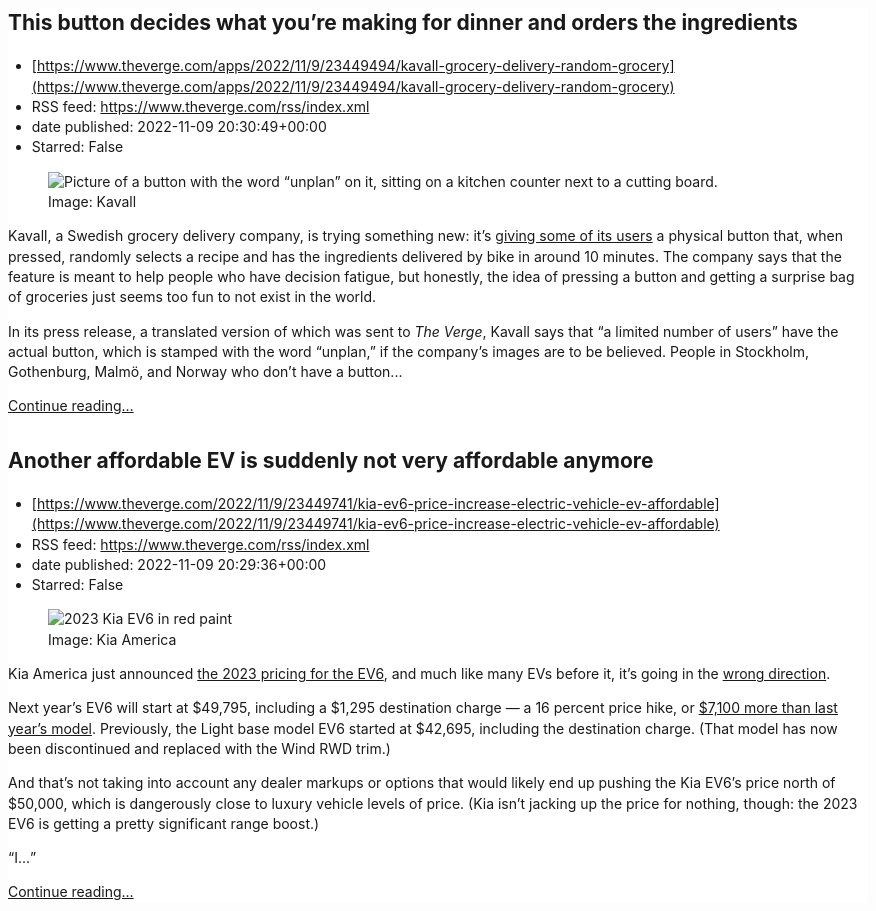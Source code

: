   </p>

## This button decides what you’re making for dinner and orders the ingredients
 - [https://www.theverge.com/apps/2022/11/9/23449494/kavall-grocery-delivery-random-grocery](https://www.theverge.com/apps/2022/11/9/23449494/kavall-grocery-delivery-random-grocery)
 - RSS feed: https://www.theverge.com/rss/index.xml
 - date published: 2022-11-09 20:30:49+00:00
 - Starred: False

<figure>
      <img alt="Picture of a button with the word “unplan” on it, sitting on a kitchen counter next to a cutting board." src="https://cdn.vox-cdn.com/thumbor/pC5iQEu85uBySzv6tUTS7E-NBfw=/158x368:1109x1002/1310x873/cdn.vox-cdn.com/uploads/chorus_image/image/71606870/kz3hxfypo1xcijofsarm.0.jpg" />
        <figcaption>Image: Kavall</figcaption>
    </figure>

  <p id="lDmsOJ">Kavall, a Swedish grocery delivery company, is trying something new: it’s <a href="https://www.mynewsdesk.com/se/kavall/pressreleases/slipp-planera-vad-du-ska-aeta-med-kavalls-nya-tjaenst-3215777">giving some of its users</a> a physical button that, when pressed, randomly selects a recipe and has the ingredients delivered by bike in around 10 minutes. The company says that the feature is meant to help people who have decision fatigue, but honestly, the idea of pressing a button and getting a surprise bag of groceries just seems too fun to not exist in the world.</p>
<p id="E8HDMp">In its press release, a translated version of which was sent to <em>The Verge</em>, Kavall says that “a limited number of users” have the actual button, which is stamped with the word “unplan,” if the company’s images are to be believed. People in Stockholm, Gothenburg, Malmö, and Norway who don’t have a button...</p>
  <p>
    <a href="https://www.theverge.com/apps/2022/11/9/23449494/kavall-grocery-delivery-random-grocery">Continue reading&hellip;</a>
  </p>

## Another affordable EV is suddenly not very affordable anymore
 - [https://www.theverge.com/2022/11/9/23449741/kia-ev6-price-increase-electric-vehicle-ev-affordable](https://www.theverge.com/2022/11/9/23449741/kia-ev6-price-increase-electric-vehicle-ev-affordable)
 - RSS feed: https://www.theverge.com/rss/index.xml
 - date published: 2022-11-09 20:29:36+00:00
 - Starred: False

<figure>
      <img alt="2023 Kia EV6 in red paint" src="https://cdn.vox-cdn.com/thumbor/g5d49uKuioOUM1ICX2hDwy1wHb0=/0x0:5568x3712/1310x873/cdn.vox-cdn.com/uploads/chorus_image/image/71606860/627716__1_.0.jpg" />
        <figcaption>Image: Kia America</figcaption>
    </figure>

  <p id="LMPH8v">Kia America just announced <a href="https://www.kianewscenter.com/news/all/kia-america-announces-2023-ev6-pricing/s/96896e3d-7786-41c2-a15b-0acc28aae210">the 2023 pricing for the EV6</a>, and much like many EVs before it, it’s going in the <a href="https://www.theverge.com/2022/8/24/23319794/ev-price-increase-used-cars-analysis-iseecars">wrong direction</a>. </p>
<p id="DNOA2U">Next year’s EV6 will start at $49,795, including a $1,295 destination charge — a 16 percent price hike, or <a href="https://www.theverge.com/2022/1/26/22901555/kia-ev6-pricing-electric-vehicle">$7,100 more than last year’s model</a>. Previously, the Light base model EV6 started at $42,695, including the destination charge. (That model has now been discontinued and replaced with the Wind RWD trim.)</p>
<p id="k0GCNe">And that’s not taking into account any dealer markups or options that would likely end up pushing the Kia EV6’s price north of $50,000, which is dangerously close to luxury vehicle levels of price. (Kia isn’t jacking up the price for nothing, though: the 2023 EV6 is getting a pretty significant range boost.)</p>
<div class="c-float-left c-float-hang"><aside id="Rjm20r"><q>I...</q></aside></div>
  <p>
    <a href="https://www.theverge.com/2022/11/9/23449741/kia-ev6-price-increase-electric-vehicle-ev-affordable">Continue reading&hellip;</a>
  </p>
